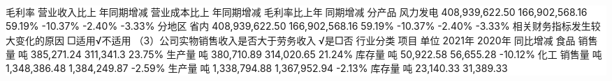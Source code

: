 毛利率
营业收入比上
年同期增减
营业成本比上
年同期增减
毛利率比上年
同期增减
分产品
风力发电
408,939,622.50
166,902,568.16
59.19%
-10.37%
-2.40%
-3.33%
分地区
省内
408,939,622.50
166,902,568.16
59.19%
-10.37%
-2.40%
-3.33%
相关财务指标发生较大变化的原因
□适用√不适用
（3）公司实物销售收入是否大于劳务收入
√是□否
行业分类
项目
单位
2021年
2020年
同比增减
食品
销售量
吨
385,271.24
311,341.3
23.75%
生产量
吨
380,710.89
314,020.65
21.24%
库存量
吨
50,922.58
56,655.28
-10.12%
化工
销售量
吨
1,348,386.48
1,384,249.87
-2.59%
生产量
吨
1,338,794.88
1,367,952.94
-2.13%
库存量
吨
23,140.33
31,389.33